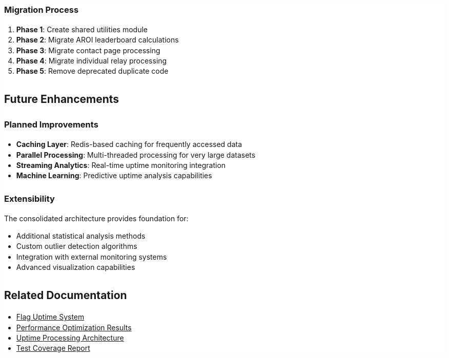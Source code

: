 ### Migration Process
1. **Phase 1**: Create shared utilities module
2. **Phase 2**: Migrate AROI leaderboard calculations
3. **Phase 3**: Migrate contact page processing
4. **Phase 4**: Migrate individual relay processing
5. **Phase 5**: Remove deprecated duplicate code

## Future Enhancements

### Planned Improvements
- **Caching Layer**: Redis-based caching for frequently accessed data
- **Parallel Processing**: Multi-threaded processing for very large datasets
- **Streaming Analytics**: Real-time uptime monitoring integration
- **Machine Learning**: Predictive uptime analysis capabilities

### Extensibility
The consolidated architecture provides foundation for:
- Additional statistical analysis methods
- Custom outlier detection algorithms
- Integration with external monitoring systems
- Advanced visualization capabilities

## Related Documentation

- [Flag Uptime System](../features/flag-uptime-system.md)
- [Performance Optimization Results](../performance/uptime-processing-optimization-results.md)
- [Uptime Processing Architecture](../architecture/uptime-processing-architecture.md)
- [Test Coverage Report](../implementation/README.md) 